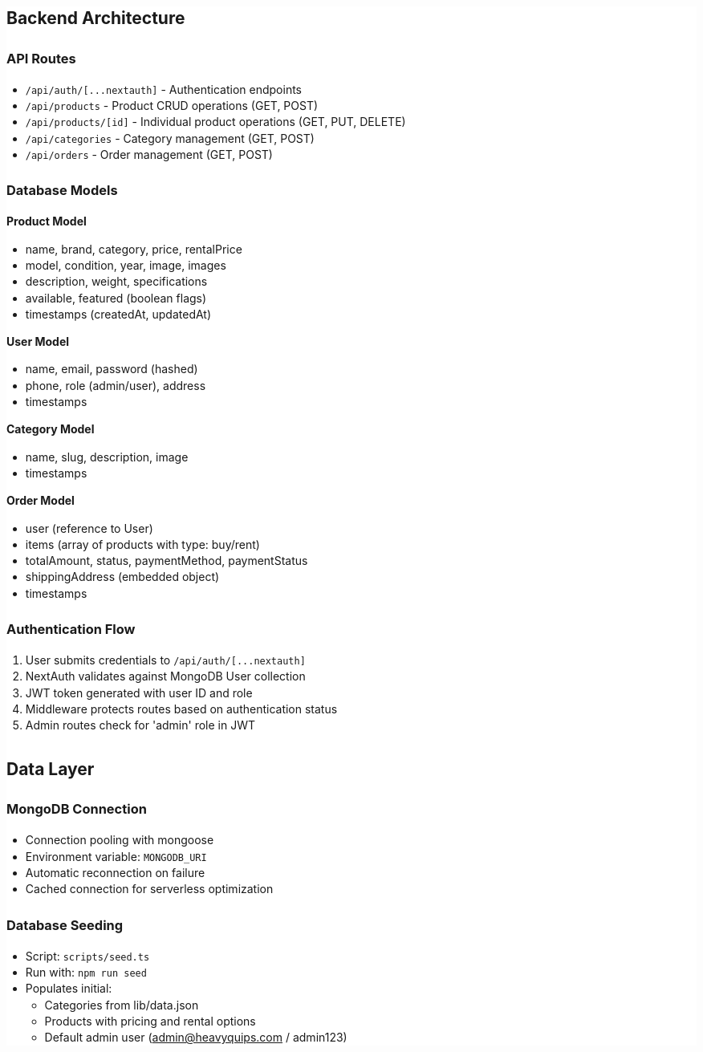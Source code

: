 ## Backend Architecture

### API Routes
- `/api/auth/[...nextauth]` - Authentication endpoints
- `/api/products` - Product CRUD operations (GET, POST)
- `/api/products/[id]` - Individual product operations (GET, PUT, DELETE)
- `/api/categories` - Category management (GET, POST)
- `/api/orders` - Order management (GET, POST)

### Database Models

**Product Model**
- name, brand, category, price, rentalPrice
- model, condition, year, image, images
- description, weight, specifications
- available, featured (boolean flags)
- timestamps (createdAt, updatedAt)

**User Model**
- name, email, password (hashed)
- phone, role (admin/user), address
- timestamps

**Category Model**
- name, slug, description, image
- timestamps

**Order Model**
- user (reference to User)
- items (array of products with type: buy/rent)
- totalAmount, status, paymentMethod, paymentStatus
- shippingAddress (embedded object)
- timestamps

### Authentication Flow
1. User submits credentials to `/api/auth/[...nextauth]`
2. NextAuth validates against MongoDB User collection
3. JWT token generated with user ID and role
4. Middleware protects routes based on authentication status
5. Admin routes check for 'admin' role in JWT

## Data Layer

### MongoDB Connection
- Connection pooling with mongoose
- Environment variable: `MONGODB_URI`
- Automatic reconnection on failure
- Cached connection for serverless optimization

### Database Seeding
- Script: `scripts/seed.ts`
- Run with: `npm run seed`
- Populates initial:
  - Categories from lib/data.json
  - Products with pricing and rental options
  - Default admin user (admin@heavyquips.com / admin123)
